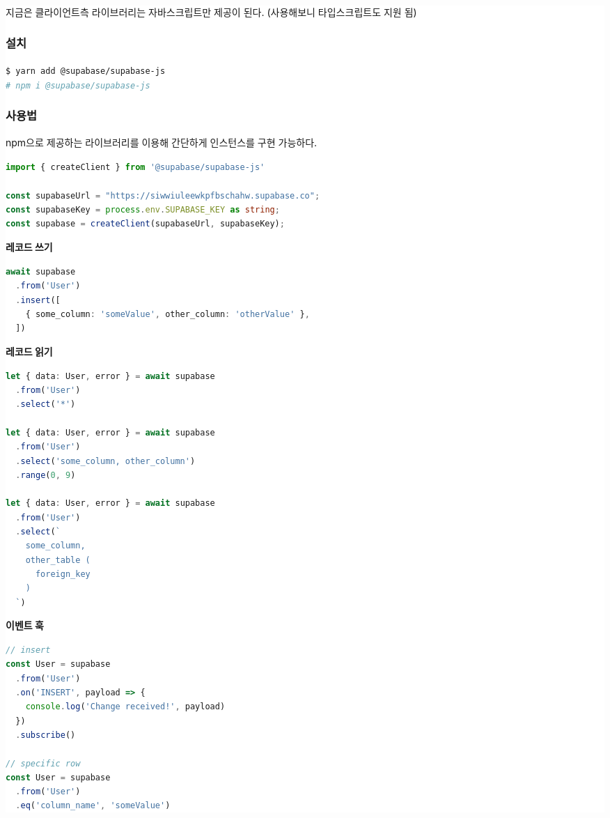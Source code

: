 지금은 클라이언트측 라이브러리는 자바스크립트만 제공이 된다. (사용해보니 타입스크립트도 지원 됨)

### 설치

```bash
$ yarn add @supabase/supabase-js
# npm i @supabase/supabase-js
```

### 사용법

npm으로 제공하는 라이브러리를 이용해 간단하게 인스턴스를 구현 가능하다.

```ts
import { createClient } from '@supabase/supabase-js'

const supabaseUrl = "https://siwwiuleewkpfbschahw.supabase.co";
const supabaseKey = process.env.SUPABASE_KEY as string;
const supabase = createClient(supabaseUrl, supabaseKey);
```


**레코드 쓰기**

```ts
await supabase
  .from('User')
  .insert([
    { some_column: 'someValue', other_column: 'otherValue' },
  ])
```


**레코드 읽기**

```ts
let { data: User, error } = await supabase
  .from('User')
  .select('*')

let { data: User, error } = await supabase
  .from('User')
  .select('some_column, other_column')
  .range(0, 9)

let { data: User, error } = await supabase
  .from('User')
  .select(`
    some_column,
    other_table (
      foreign_key
    )
  `)
```

**이벤트 훅**
```ts
// insert
const User = supabase
  .from('User')
  .on('INSERT', payload => {
    console.log('Change received!', payload)
  })
  .subscribe()

// specific row
const User = supabase
  .from('User')
  .eq('column_name', 'someValue')
```
